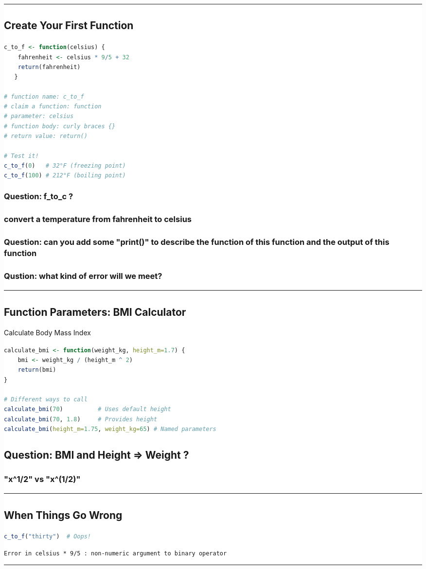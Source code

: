 
---
## Create Your First Function 
```r
c_to_f <- function(celsius) {
    fahrenheit <- celsius * 9/5 + 32
    return(fahrenheit)
   }

# function name: c_to_f
# claim a function: function
# parameter: celsius
# function body: curly braces {}
# return value: return()

# Test it!
c_to_f(0)   # 32°F (freezing point)
c_to_f(100) # 212°F (boiling point)
```

### Question: f_to_c ?
### convert a temperature from fahrenheit to celsius
### Question: can you add some "print()" to describe the function of this function and the output of this function
### Qustion: what kind of error will we meet?

---
## Function Parameters: BMI Calculator

Calculate Body Mass Index

```r
calculate_bmi <- function(weight_kg, height_m=1.7) {
    bmi <- weight_kg / (height_m ^ 2)
    return(bmi)
}

# Different ways to call
calculate_bmi(70)          # Uses default height
calculate_bmi(70, 1.8)     # Provides height
calculate_bmi(height_m=1.75, weight_kg=65) # Named parameters
```

## Question: BMI and Height => Weight ? 
### "x^1/2" vs "x^(1/2)"


---
## When Things Go Wrong 
```r
c_to_f("thirty")  # Oops!
```
```
Error in celsius * 9/5 : non-numeric argument to binary operator
```

---